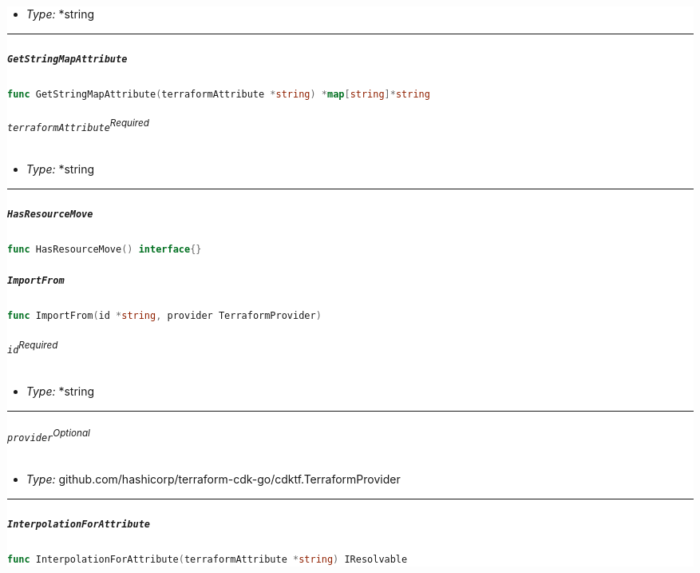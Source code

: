 - *Type:* *string

---

##### `GetStringMapAttribute` <a name="GetStringMapAttribute" id="@cdktf/provider-cloudflare.r2ManagedDomain.R2ManagedDomain.getStringMapAttribute"></a>

```go
func GetStringMapAttribute(terraformAttribute *string) *map[string]*string
```

###### `terraformAttribute`<sup>Required</sup> <a name="terraformAttribute" id="@cdktf/provider-cloudflare.r2ManagedDomain.R2ManagedDomain.getStringMapAttribute.parameter.terraformAttribute"></a>

- *Type:* *string

---

##### `HasResourceMove` <a name="HasResourceMove" id="@cdktf/provider-cloudflare.r2ManagedDomain.R2ManagedDomain.hasResourceMove"></a>

```go
func HasResourceMove() interface{}
```

##### `ImportFrom` <a name="ImportFrom" id="@cdktf/provider-cloudflare.r2ManagedDomain.R2ManagedDomain.importFrom"></a>

```go
func ImportFrom(id *string, provider TerraformProvider)
```

###### `id`<sup>Required</sup> <a name="id" id="@cdktf/provider-cloudflare.r2ManagedDomain.R2ManagedDomain.importFrom.parameter.id"></a>

- *Type:* *string

---

###### `provider`<sup>Optional</sup> <a name="provider" id="@cdktf/provider-cloudflare.r2ManagedDomain.R2ManagedDomain.importFrom.parameter.provider"></a>

- *Type:* github.com/hashicorp/terraform-cdk-go/cdktf.TerraformProvider

---

##### `InterpolationForAttribute` <a name="InterpolationForAttribute" id="@cdktf/provider-cloudflare.r2ManagedDomain.R2ManagedDomain.interpolationForAttribute"></a>

```go
func InterpolationForAttribute(terraformAttribute *string) IResolvable
```
